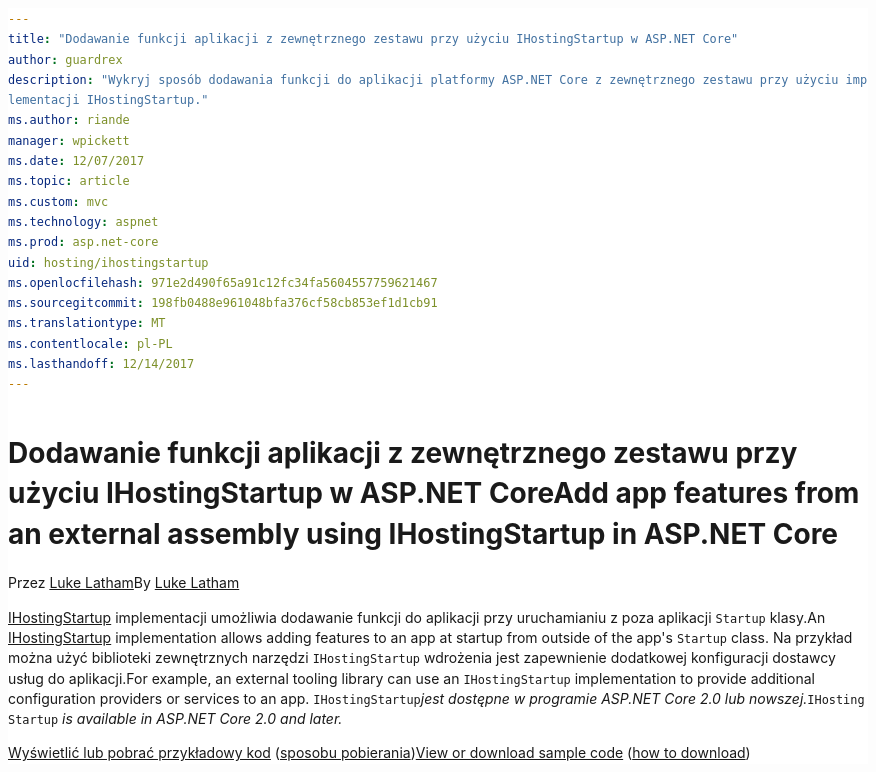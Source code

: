 ```yaml
---
title: "Dodawanie funkcji aplikacji z zewnętrznego zestawu przy użyciu IHostingStartup w ASP.NET Core"
author: guardrex
description: "Wykryj sposób dodawania funkcji do aplikacji platformy ASP.NET Core z zewnętrznego zestawu przy użyciu implementacji IHostingStartup."
ms.author: riande
manager: wpickett
ms.date: 12/07/2017
ms.topic: article
ms.custom: mvc
ms.technology: aspnet
ms.prod: asp.net-core
uid: hosting/ihostingstartup
ms.openlocfilehash: 971e2d490f65a91c12fc34fa5604557759621467
ms.sourcegitcommit: 198fb0488e961048bfa376cf58cb853ef1d1cb91
ms.translationtype: MT
ms.contentlocale: pl-PL
ms.lasthandoff: 12/14/2017
---
```

# <a name="add-app-features-from-an-external-assembly-using-ihostingstartup-in-aspnet-core"></a><span data-ttu-id="84337-103">Dodawanie funkcji aplikacji z zewnętrznego zestawu przy użyciu IHostingStartup w ASP.NET Core</span><span class="sxs-lookup"><span data-stu-id="84337-103">Add app features from an external assembly using IHostingStartup in ASP.NET Core</span></span>

<span data-ttu-id="84337-104">Przez [Luke Latham](https://github.com/guardrex)</span><span class="sxs-lookup"><span data-stu-id="84337-104">By [Luke Latham](https://github.com/guardrex)</span></span>

<span data-ttu-id="84337-105">[IHostingStartup](/dotnet/api/microsoft.aspnetcore.hosting.ihostingstartup) implementacji umożliwia dodawanie funkcji do aplikacji przy uruchamianiu z poza aplikacji `Startup` klasy.</span><span class="sxs-lookup"><span data-stu-id="84337-105">An [IHostingStartup](/dotnet/api/microsoft.aspnetcore.hosting.ihostingstartup) implementation allows adding features to an app at startup from outside of the app's `Startup` class.</span></span> <span data-ttu-id="84337-106">Na przykład można użyć biblioteki zewnętrznych narzędzi `IHostingStartup` wdrożenia jest zapewnienie dodatkowej konfiguracji dostawcy usług do aplikacji.</span><span class="sxs-lookup"><span data-stu-id="84337-106">For example, an external tooling library can use an `IHostingStartup` implementation to provide additional configuration providers or services to an app.</span></span> <span data-ttu-id="84337-107">`IHostingStartup`*jest dostępne w programie ASP.NET Core 2.0 lub nowszej.*</span><span class="sxs-lookup"><span data-stu-id="84337-107">`IHostingStartup` *is available in ASP.NET Core 2.0 and later.*</span></span>

<span data-ttu-id="84337-108">[Wyświetlić lub pobrać przykładowy kod](https://github.com/aspnet/Docs/tree/master/aspnetcore/hosting/ihostingstartup/sample/) ([sposobu pobierania](xref:tutorials/index#how-to-download-a-sample))</span><span class="sxs-lookup"><span data-stu-id="84337-108">[View or download sample code](https://github.com/aspnet/Docs/tree/master/aspnetcore/hosting/ihostingstartup/sample/) ([how to download](xref:tutorials/index#how-to-download-a-sample))</span></span>
